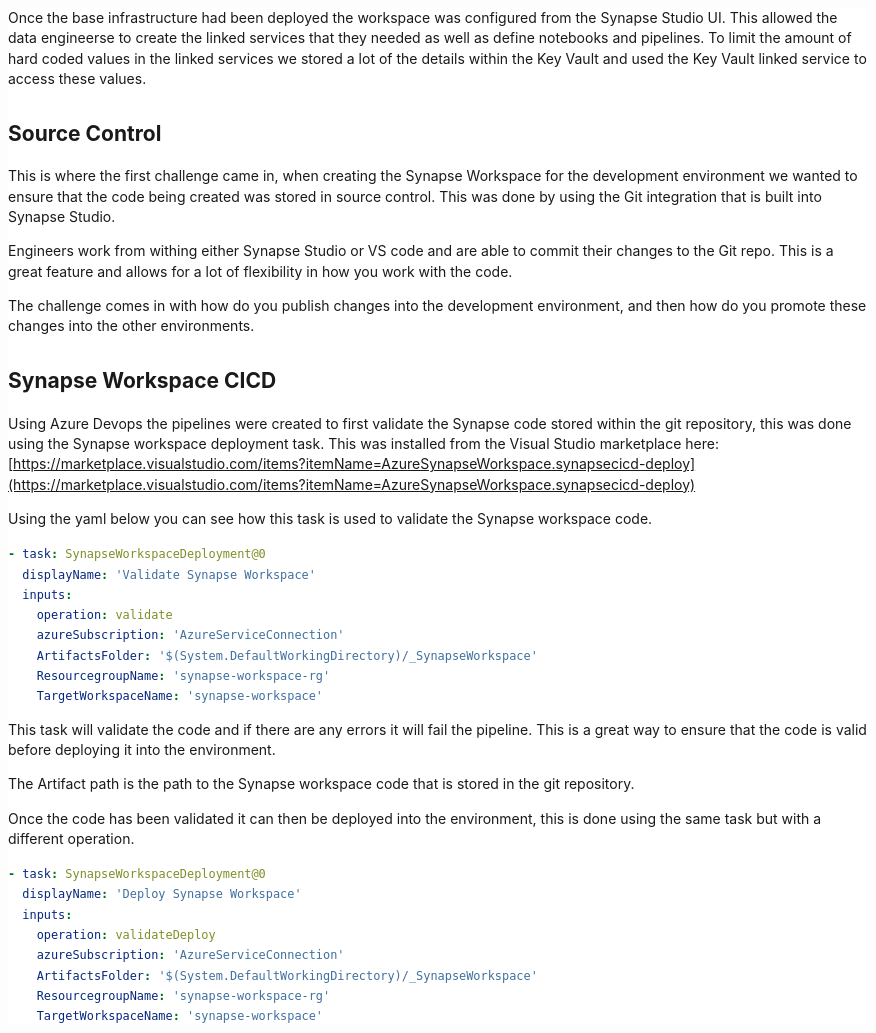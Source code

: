 Once the base infrastructure had been deployed the workspace was configured from the Synapse Studio UI. This allowed the data engineerse to create the linked services that they needed as well as define notebooks and pipelines. To limit the amount of hard coded values in the linked services we stored a lot of the details within the Key Vault and used the Key Vault linked service to access these values.

## Source Control

This is where the first challenge came in, when creating the Synapse Workspace for the development environment we wanted to ensure that the code being created was stored in source control. This was done by using the Git integration that is built into Synapse Studio.

Engineers work from withing either Synapse Studio or VS code and are able to commit their changes to the Git repo. This is a great feature and allows for a lot of flexibility in how you work with the code.

The challenge comes in with how do you publish changes into the development environment, and then how do you promote these changes into the other environments.

## Synapse Workspace CICD

Using Azure Devops the pipelines were created to first validate the Synapse code stored within the git repository, this was done using the Synapse workspace deployment task. This was installed from the Visual Studio marketplace here: [https://marketplace.visualstudio.com/items?itemName=AzureSynapseWorkspace.synapsecicd-deploy](https://marketplace.visualstudio.com/items?itemName=AzureSynapseWorkspace.synapsecicd-deploy)

Using the yaml below you can see how this task is used to validate the Synapse workspace code.

```yaml
- task: SynapseWorkspaceDeployment@0
  displayName: 'Validate Synapse Workspace'
  inputs:
    operation: validate
    azureSubscription: 'AzureServiceConnection'
    ArtifactsFolder: '$(System.DefaultWorkingDirectory)/_SynapseWorkspace'
    ResourcegroupName: 'synapse-workspace-rg'
    TargetWorkspaceName: 'synapse-workspace'
```

This task will validate the code and if there are any errors it will fail the pipeline. This is a great way to ensure that the code is valid before deploying it into the environment.

The Artifact path is the path to the Synapse workspace code that is stored in the git repository.

Once the code has been validated it can then be deployed into the environment, this is done using the same task but with a different operation.

```yaml
- task: SynapseWorkspaceDeployment@0
  displayName: 'Deploy Synapse Workspace'
  inputs:
    operation: validateDeploy
    azureSubscription: 'AzureServiceConnection'
    ArtifactsFolder: '$(System.DefaultWorkingDirectory)/_SynapseWorkspace'
    ResourcegroupName: 'synapse-workspace-rg'
    TargetWorkspaceName: 'synapse-workspace'
```

